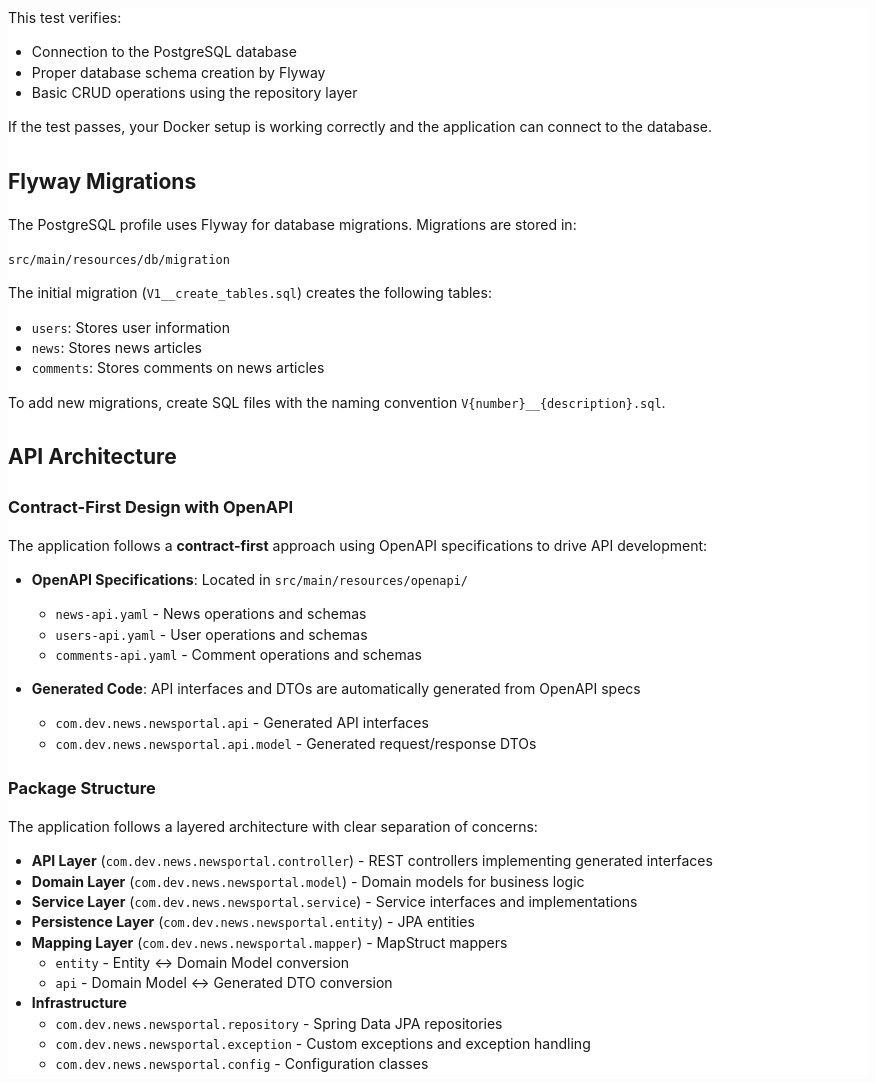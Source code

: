 This test verifies:
- Connection to the PostgreSQL database
- Proper database schema creation by Flyway
- Basic CRUD operations using the repository layer

If the test passes, your Docker setup is working correctly and the application can connect to the database.

## Flyway Migrations

The PostgreSQL profile uses Flyway for database migrations. Migrations are stored in:
```
src/main/resources/db/migration
```

The initial migration (`V1__create_tables.sql`) creates the following tables:
- `users`: Stores user information
- `news`: Stores news articles
- `comments`: Stores comments on news articles

To add new migrations, create SQL files with the naming convention `V{number}__{description}.sql`.

## API Architecture

### Contract-First Design with OpenAPI

The application follows a **contract-first** approach using OpenAPI specifications to drive API development:

- **OpenAPI Specifications**: Located in `src/main/resources/openapi/`
  - `news-api.yaml` - News operations and schemas
  - `users-api.yaml` - User operations and schemas  
  - `comments-api.yaml` - Comment operations and schemas

- **Generated Code**: API interfaces and DTOs are automatically generated from OpenAPI specs
  - `com.dev.news.newsportal.api` - Generated API interfaces
  - `com.dev.news.newsportal.api.model` - Generated request/response DTOs

### Package Structure

The application follows a layered architecture with clear separation of concerns:

- **API Layer** (`com.dev.news.newsportal.controller`) - REST controllers implementing generated interfaces
- **Domain Layer** (`com.dev.news.newsportal.model`) - Domain models for business logic
- **Service Layer** (`com.dev.news.newsportal.service`) - Service interfaces and implementations
- **Persistence Layer** (`com.dev.news.newsportal.entity`) - JPA entities
- **Mapping Layer** (`com.dev.news.newsportal.mapper`) - MapStruct mappers
  - `entity` - Entity ↔ Domain Model conversion
  - `api` - Domain Model ↔ Generated DTO conversion
- **Infrastructure** 
  - `com.dev.news.newsportal.repository` - Spring Data JPA repositories
  - `com.dev.news.newsportal.exception` - Custom exceptions and exception handling
  - `com.dev.news.newsportal.config` - Configuration classes
